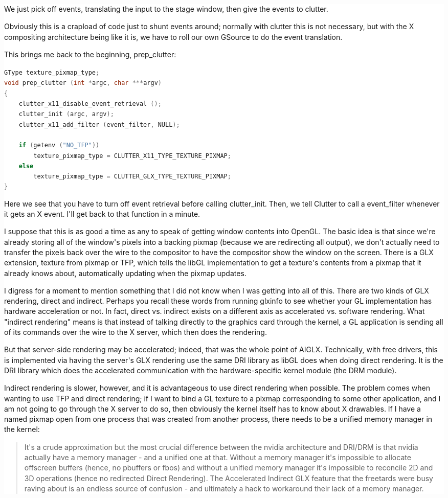 We just pick off events, translating the input to the stage window, then give the events to clutter.

Obviously this is a crapload of code just to shunt events around; normally with clutter this is not necessary, but with the X compositing architecture being like it is, we have to roll our own GSource to do the event translation.

This brings me back to the beginning, prep_clutter:

```c
GType texture_pixmap_type;
void prep_clutter (int *argc, char ***argv)
{
    clutter_x11_disable_event_retrieval ();
    clutter_init (argc, argv);
    clutter_x11_add_filter (event_filter, NULL);
    
    if (getenv ("NO_TFP"))
        texture_pixmap_type = CLUTTER_X11_TYPE_TEXTURE_PIXMAP;
    else
        texture_pixmap_type = CLUTTER_GLX_TYPE_TEXTURE_PIXMAP;
}
```

Here we see that you have to turn off event retrieval before calling clutter_init. Then, we tell Clutter to call a event_filter whenever it gets an X event. I'll get back to that function in a minute.

I suppose that this is as good a time as any to speak of getting window contents into OpenGL. The basic idea is that since we're already storing all of the window's pixels into a backing pixmap (because we are redirecting all output), we don't actually need to transfer the pixels back over the wire to the compositor to have the compositor show the window on the screen. There is a GLX extension, texture from pixmap or TFP, which tells the libGL implementation to get a texture's contents from a pixmap that it already knows about, automatically updating when the pixmap updates.

I digress for a moment to mention something that I did not know when I was getting into all of this. There are two kinds of GLX rendering, direct and indirect. Perhaps you recall these words from running glxinfo to see whether your GL implementation has hardware acceleration or not. In fact, direct vs. indirect exists on a different axis as accelerated vs. software rendering. What "indirect rendering" means is that instead of talking directly to the graphics card through the kernel, a GL application is sending all of its commands over the wire to the X server, which then does the rendering.

But that server-side rendering may be accelerated; indeed, that was the whole point of AIGLX. Technically, with free drivers, this is implemented via having the server's GLX rendering use the same DRI library as libGL does when doing direct rendering. It is the DRI library which does the accelerated communication with the hardware-specific kernel module (the DRM module).

Indirect rendering is slower, however, and it is advantageous to use direct rendering when possible. The problem comes when wanting to use TFP and direct rendering; if I want to bind a GL texture to a pixmap corresponding to some other application, and I am not going to go through the X server to do so, then obviously the kernel itself has to know about X drawables. If I have a named pixmap open from one process that was created from another process, there needs to be a unified memory manager in the kernel:

> It's a crude approximation but the most crucial difference between the nvidia architecture and DRI/DRM is that nvidia actually have a memory manager - and a unified one at that. Without a memory manager it's impossible to allocate offscreen buffers (hence, no pbuffers or fbos) and without a unified memory manager it's impossible to reconcile 2D and 3D operations (hence no redirected Direct Rendering). The Accelerated Indirect GLX feature that the freetards were busy raving about is an endless source of confusion - and ultimately a hack to workaround their lack of a memory manager.
